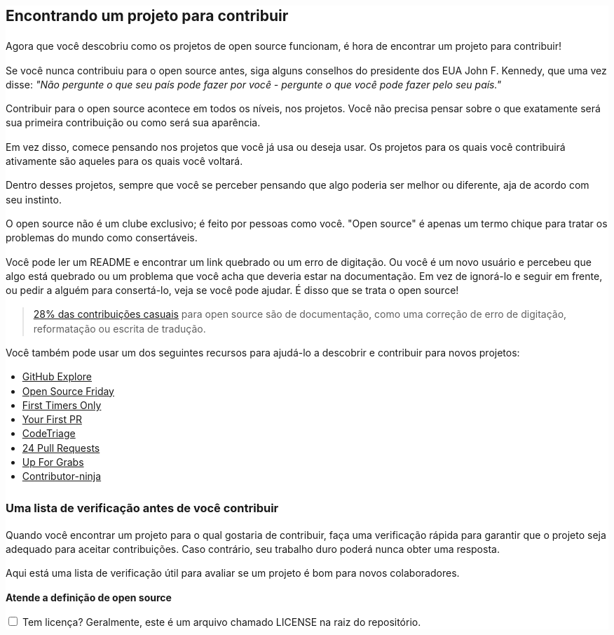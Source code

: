 ## Encontrando um projeto para contribuir

Agora que você descobriu como os projetos de open source funcionam, é hora de encontrar um projeto para contribuir!

Se você nunca contribuiu para o open source antes, siga alguns conselhos do presidente dos EUA John F. Kennedy, que uma vez disse: _"Não pergunte o que seu país pode fazer por você - pergunte o que você pode fazer pelo seu país."_

Contribuir para o open source acontece em todos os níveis, nos projetos. Você não precisa pensar sobre o que exatamente será sua primeira contribuição ou como será sua aparência.

Em vez disso, comece pensando nos projetos que você já usa ou deseja usar. Os projetos para os quais você contribuirá ativamente são aqueles para os quais você voltará.

Dentro desses projetos, sempre que você se perceber pensando que algo poderia ser melhor ou diferente, aja de acordo com seu instinto.

O open source não é um clube exclusivo; é feito por pessoas como você. "Open source" é apenas um termo chique para tratar os problemas do mundo como consertáveis.

Você pode ler um README e encontrar um link quebrado ou um erro de digitação. Ou você é um novo usuário e percebeu que algo está quebrado ou um problema que você acha que deveria estar na documentação. Em vez de ignorá-lo e seguir em frente, ou pedir a alguém para consertá-lo, veja se você pode ajudar. É disso que se trata o open source!

> [28% das contribuições casuais](https://www.igor.pro.br/publica/papers/saner2016.pdf) para open source são de documentação, como uma correção de erro de digitação, reformatação ou escrita de tradução.

Você também pode usar um dos seguintes recursos para ajudá-lo a descobrir e contribuir para novos projetos:

* [GitHub Explore](https://github.com/explore/)
* [Open Source Friday](https://opensourcefriday.com)
* [First Timers Only](http://www.firsttimersonly.com/)
* [Your First PR](https://yourfirstpr.github.io/)
* [CodeTriage](https://www.codetriage.com/)
* [24 Pull Requests](https://24pullrequests.com/)
* [Up For Grabs](http://up-for-grabs.net/)
* [Contributor-ninja](https://contributor.ninja)

### Uma lista de verificação antes de você contribuir

Quando você encontrar um projeto para o qual gostaria de contribuir, faça uma verificação rápida para garantir que o projeto seja adequado para aceitar contribuições. Caso contrário, seu trabalho duro poderá nunca obter uma resposta.

Aqui está uma lista de verificação útil para avaliar se um projeto é bom para novos colaboradores.

**Atende a definição de open source**

<div class="clearfix mb-2">
  <input type="checkbox" id="cbox1" class="d-block float-left mt-1 mr-2" value="checkbox">
  <label for="cbox1" class="overflow-hidden d-block text-normal">
  Tem licença? Geralmente, este é um arquivo chamado LICENSE na raiz do repositório.
  </label>
</div>
